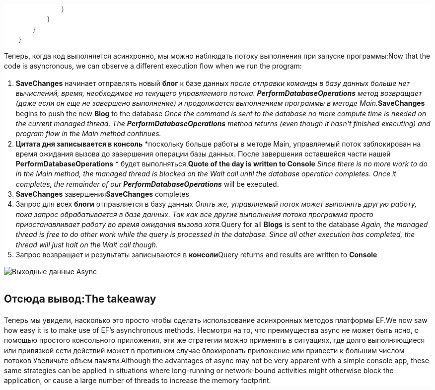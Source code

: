 ``` csharp
                }
            }
        }
    }
```

<span data-ttu-id="0f97f-152">Теперь, когда код выполняется асинхронно, мы можно наблюдать потоку выполнения при запуске программы:</span><span class="sxs-lookup"><span data-stu-id="0f97f-152">Now that the code is asyncronous, we can observe a different execution flow when we run the program:</span></span>

1.  <span data-ttu-id="0f97f-153">**SaveChanges** начинает отправлять новый **блог** к базе данных *после отправки команды в базу данных больше нет вычислений, время, необходимое на текущего управляемого потока. **PerformDatabaseOperations** метод возвращает (даже если он еще не завершено выполнение) и продолжается выполнением программы в методе Main.*</span><span class="sxs-lookup"><span data-stu-id="0f97f-153">**SaveChanges** begins to push the new **Blog** to the database *Once the command is sent to the database no more compute time is needed on the current managed thread. The **PerformDatabaseOperations** method returns (even though it hasn't finished executing) and program flow in the Main method continues.*</span></span>
2.  <span data-ttu-id="0f97f-154">**Цитата дня записывается в консоль**
    \*поскольку больше работы в методе Main, управляемый поток заблокирован на время ожидания вызова до завершения операции базы данных. После завершения оставшейся части нашей **PerformDatabaseOperations** \* будет выполняться.</span><span class="sxs-lookup"><span data-stu-id="0f97f-154">**Quote of the day is written to Console**
*Since there is no more work to do in the Main method, the managed thread is blocked on the Wait call until the database operation completes. Once it completes, the remainder of our **PerformDatabaseOperations*** will be executed.</span></span>
3.  <span data-ttu-id="0f97f-155">**SaveChanges** завершения</span><span class="sxs-lookup"><span data-stu-id="0f97f-155">**SaveChanges** completes</span></span>
4.  <span data-ttu-id="0f97f-156">Запрос для всех **блоги** отправляется в базу данных *Опять же, управляемый поток может выполнять другую работу, пока запрос обрабатывается в базе данных. Так как все другие выполнения потока программа просто приостанавливает работу во время ожидания вызова хотя.*</span><span class="sxs-lookup"><span data-stu-id="0f97f-156">Query for all **Blogs** is sent to the database *Again, the managed thread is free to do other work while the query is processed in the database. Since all other execution has completed, the thread will just halt on the Wait call though.*</span></span>
5.  <span data-ttu-id="0f97f-157">Запрос возвращает и результаты записываются в **консоли**</span><span class="sxs-lookup"><span data-stu-id="0f97f-157">Query returns and results are written to **Console**</span></span>

![Выходные данные Async](~/ef6/media/asyncoutput.png) 

 

## <a name="the-takeaway"></a><span data-ttu-id="0f97f-159">Отсюда вывод:</span><span class="sxs-lookup"><span data-stu-id="0f97f-159">The takeaway</span></span>

<span data-ttu-id="0f97f-160">Теперь мы увидели, насколько это просто чтобы сделать использование асинхронных методов платформы EF.</span><span class="sxs-lookup"><span data-stu-id="0f97f-160">We now saw how easy it is to make use of EF’s asynchronous methods.</span></span> <span data-ttu-id="0f97f-161">Несмотря на то, что преимущества async не может быть ясно, с помощью простого консольного приложения, эти же стратегии можно применять в ситуациях, где долго выполняющиеся или привязкой сети действий может в противном случае блокировать приложение или привести к большим числом потоков Увеличьте объем памяти.</span><span class="sxs-lookup"><span data-stu-id="0f97f-161">Although the advantages of async may not be very apparent with a simple console app, these same strategies can be applied in situations where long-running or network-bound activities might otherwise block the application, or cause a large number of threads to increase the memory footprint.</span></span>
